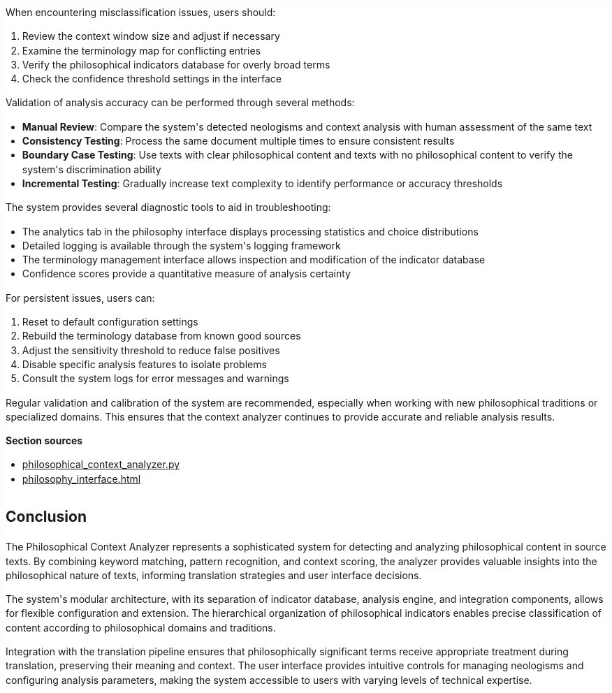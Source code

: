When encountering misclassification issues, users should:
1. Review the context window size and adjust if necessary
2. Examine the terminology map for conflicting entries
3. Verify the philosophical indicators database for overly broad terms
4. Check the confidence threshold settings in the interface

Validation of analysis accuracy can be performed through several methods:
- **Manual Review**: Compare the system's detected neologisms and context analysis with human assessment of the same text
- **Consistency Testing**: Process the same document multiple times to ensure consistent results
- **Boundary Case Testing**: Use texts with clear philosophical content and texts with no philosophical content to verify the system's discrimination ability
- **Incremental Testing**: Gradually increase text complexity to identify performance or accuracy thresholds

The system provides several diagnostic tools to aid in troubleshooting:
- The analytics tab in the philosophy interface displays processing statistics and choice distributions
- Detailed logging is available through the system's logging framework
- The terminology management interface allows inspection and modification of the indicator database
- Confidence scores provide a quantitative measure of analysis certainty

For persistent issues, users can:
1. Reset to default configuration settings
2. Rebuild the terminology database from known good sources
3. Adjust the sensitivity threshold to reduce false positives
4. Disable specific analysis features to isolate problems
5. Consult the system logs for error messages and warnings

Regular validation and calibration of the system are recommended, especially when working with new philosophical traditions or specialized domains. This ensures that the context analyzer continues to provide accurate and reliable analysis results.

**Section sources**
- [philosophical_context_analyzer.py](file://services/philosophical_context_analyzer.py#L1-L390)
- [philosophy_interface.html](file://templates/philosophy_interface.html#L1-L393)

## Conclusion

The Philosophical Context Analyzer represents a sophisticated system for detecting and analyzing philosophical content in source texts. By combining keyword matching, pattern recognition, and context scoring, the analyzer provides valuable insights into the philosophical nature of texts, informing translation strategies and user interface decisions.

The system's modular architecture, with its separation of indicator database, analysis engine, and integration components, allows for flexible configuration and extension. The hierarchical organization of philosophical indicators enables precise classification of content according to philosophical domains and traditions.

Integration with the translation pipeline ensures that philosophically significant terms receive appropriate treatment during translation, preserving their meaning and context. The user interface provides intuitive controls for managing neologisms and configuring analysis parameters, making the system accessible to users with varying levels of technical expertise.

